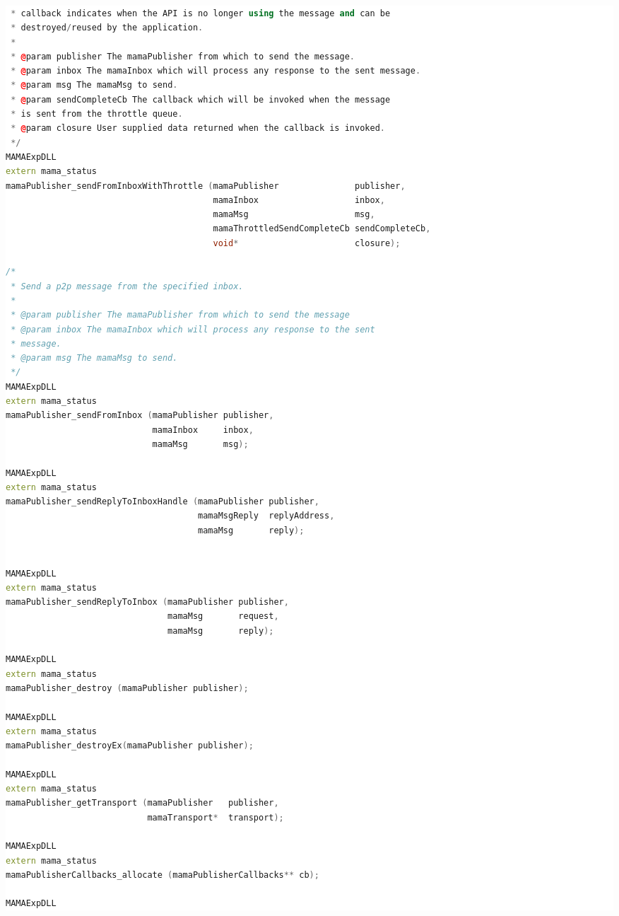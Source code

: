 ```cpp
 * callback indicates when the API is no longer using the message and can be
 * destroyed/reused by the application.
 *
 * @param publisher The mamaPublisher from which to send the message.
 * @param inbox The mamaInbox which will process any response to the sent message.
 * @param msg The mamaMsg to send.
 * @param sendCompleteCb The callback which will be invoked when the message
 * is sent from the throttle queue.
 * @param closure User supplied data returned when the callback is invoked.
 */
MAMAExpDLL
extern mama_status
mamaPublisher_sendFromInboxWithThrottle (mamaPublisher               publisher,
                                         mamaInbox                   inbox,
                                         mamaMsg                     msg,
                                         mamaThrottledSendCompleteCb sendCompleteCb,
                                         void*                       closure);

/*
 * Send a p2p message from the specified inbox.
 *
 * @param publisher The mamaPublisher from which to send the message
 * @param inbox The mamaInbox which will process any response to the sent
 * message.
 * @param msg The mamaMsg to send.
 */
MAMAExpDLL
extern mama_status
mamaPublisher_sendFromInbox (mamaPublisher publisher,
                             mamaInbox     inbox,
                             mamaMsg       msg);

MAMAExpDLL
extern mama_status
mamaPublisher_sendReplyToInboxHandle (mamaPublisher publisher,
                                      mamaMsgReply  replyAddress,
                                      mamaMsg       reply);


MAMAExpDLL
extern mama_status
mamaPublisher_sendReplyToInbox (mamaPublisher publisher,
                                mamaMsg       request,
                                mamaMsg       reply);

MAMAExpDLL
extern mama_status
mamaPublisher_destroy (mamaPublisher publisher);

MAMAExpDLL
extern mama_status
mamaPublisher_destroyEx(mamaPublisher publisher);

MAMAExpDLL
extern mama_status
mamaPublisher_getTransport (mamaPublisher   publisher,
                            mamaTransport*  transport);

MAMAExpDLL
extern mama_status
mamaPublisherCallbacks_allocate (mamaPublisherCallbacks** cb);

MAMAExpDLL
```
